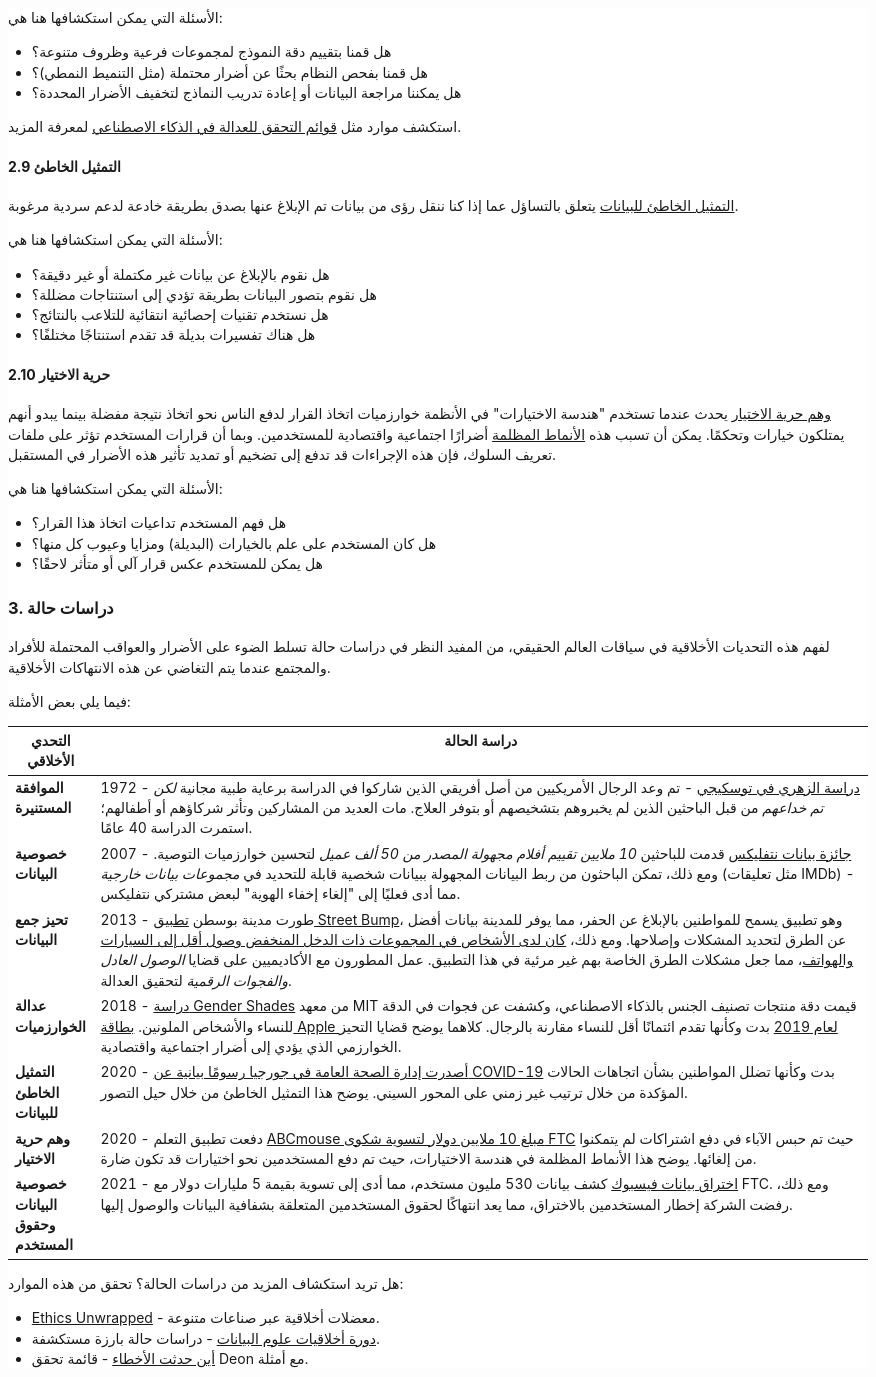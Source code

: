 الأسئلة التي يمكن استكشافها هنا هي:
 * هل قمنا بتقييم دقة النموذج لمجموعات فرعية وظروف متنوعة؟
 * هل قمنا بفحص النظام بحثًا عن أضرار محتملة (مثل التنميط النمطي)؟
 * هل يمكننا مراجعة البيانات أو إعادة تدريب النماذج لتخفيف الأضرار المحددة؟

استكشف موارد مثل [قوائم التحقق للعدالة في الذكاء الاصطناعي](https://query.prod.cms.rt.microsoft.com/cms/api/am/binary/RE4t6dA) لمعرفة المزيد.

#### 2.9 التمثيل الخاطئ

[التمثيل الخاطئ للبيانات](https://www.sciencedirect.com/topics/computer-science/misrepresentation) يتعلق بالتساؤل عما إذا كنا ننقل رؤى من بيانات تم الإبلاغ عنها بصدق بطريقة خادعة لدعم سردية مرغوبة.

الأسئلة التي يمكن استكشافها هنا هي:
 * هل نقوم بالإبلاغ عن بيانات غير مكتملة أو غير دقيقة؟
 * هل نقوم بتصور البيانات بطريقة تؤدي إلى استنتاجات مضللة؟
 * هل نستخدم تقنيات إحصائية انتقائية للتلاعب بالنتائج؟
 * هل هناك تفسيرات بديلة قد تقدم استنتاجًا مختلفًا؟

#### 2.10 حرية الاختيار
[وهم حرية الاختيار](https://www.datasciencecentral.com/profiles/blogs/the-illusion-of-choice) يحدث عندما تستخدم "هندسة الاختيارات" في الأنظمة خوارزميات اتخاذ القرار لدفع الناس نحو اتخاذ نتيجة مفضلة بينما يبدو أنهم يمتلكون خيارات وتحكمًا. يمكن أن تسبب هذه [الأنماط المظلمة](https://www.darkpatterns.org/) أضرارًا اجتماعية واقتصادية للمستخدمين. وبما أن قرارات المستخدم تؤثر على ملفات تعريف السلوك، فإن هذه الإجراءات قد تدفع إلى تضخيم أو تمديد تأثير هذه الأضرار في المستقبل.

الأسئلة التي يمكن استكشافها هنا هي:
 * هل فهم المستخدم تداعيات اتخاذ هذا القرار؟
 * هل كان المستخدم على علم بالخيارات (البديلة) ومزايا وعيوب كل منها؟
 * هل يمكن للمستخدم عكس قرار آلي أو متأثر لاحقًا؟

### 3. دراسات حالة

لفهم هذه التحديات الأخلاقية في سياقات العالم الحقيقي، من المفيد النظر في دراسات حالة تسلط الضوء على الأضرار والعواقب المحتملة للأفراد والمجتمع عندما يتم التغاضي عن هذه الانتهاكات الأخلاقية.

فيما يلي بعض الأمثلة:

| التحدي الأخلاقي | دراسة الحالة  | 
|--- |--- |
| **الموافقة المستنيرة** | 1972 - [دراسة الزهري في توسكيجي](https://en.wikipedia.org/wiki/Tuskegee_Syphilis_Study) - تم وعد الرجال الأمريكيين من أصل أفريقي الذين شاركوا في الدراسة برعاية طبية مجانية _لكن تم خداعهم_ من قبل الباحثين الذين لم يخبروهم بتشخيصهم أو بتوفر العلاج. مات العديد من المشاركين وتأثر شركاؤهم أو أطفالهم؛ استمرت الدراسة 40 عامًا. | 
| **خصوصية البيانات** |  2007 - [جائزة بيانات نتفليكس](https://www.wired.com/2007/12/why-anonymous-data-sometimes-isnt/) قدمت للباحثين _10 ملايين تقييم أفلام مجهولة المصدر من 50 ألف عميل_ لتحسين خوارزميات التوصية. ومع ذلك، تمكن الباحثون من ربط البيانات المجهولة ببيانات شخصية قابلة للتحديد في _مجموعات بيانات خارجية_ (مثل تعليقات IMDb) - مما أدى فعليًا إلى "إلغاء إخفاء الهوية" لبعض مشتركي نتفليكس.|
| **تحيز جمع البيانات**  | 2013 - طورت مدينة بوسطن [تطبيق Street Bump](https://www.boston.gov/transportation/street-bump)، وهو تطبيق يسمح للمواطنين بالإبلاغ عن الحفر، مما يوفر للمدينة بيانات أفضل عن الطرق لتحديد المشكلات وإصلاحها. ومع ذلك، [كان لدى الأشخاص في المجموعات ذات الدخل المنخفض وصول أقل إلى السيارات والهواتف](https://hbr.org/2013/04/the-hidden-biases-in-big-data)، مما جعل مشكلات الطرق الخاصة بهم غير مرئية في هذا التطبيق. عمل المطورون مع الأكاديميين على قضايا _الوصول العادل والفجوات الرقمية_ لتحقيق العدالة. |
| **عدالة الخوارزميات**  | 2018 - [دراسة Gender Shades](http://gendershades.org/overview.html) من معهد MIT قيمت دقة منتجات تصنيف الجنس بالذكاء الاصطناعي، وكشفت عن فجوات في الدقة للنساء والأشخاص الملونين. [بطاقة Apple لعام 2019](https://www.wired.com/story/the-apple-card-didnt-see-genderand-thats-the-problem/) بدت وكأنها تقدم ائتمانًا أقل للنساء مقارنة بالرجال. كلاهما يوضح قضايا التحيز الخوارزمي الذي يؤدي إلى أضرار اجتماعية واقتصادية.|
| **التمثيل الخاطئ للبيانات** | 2020 - [أصدرت إدارة الصحة العامة في جورجيا رسومًا بيانية عن COVID-19](https://www.vox.com/covid-19-coronavirus-us-response-trump/2020/5/18/21262265/georgia-covid-19-cases-declining-reopening) بدت وكأنها تضلل المواطنين بشأن اتجاهات الحالات المؤكدة من خلال ترتيب غير زمني على المحور السيني. يوضح هذا التمثيل الخاطئ من خلال حيل التصور. |
| **وهم حرية الاختيار** | 2020 - دفعت تطبيق التعلم [ABCmouse مبلغ 10 ملايين دولار لتسوية شكوى FTC](https://www.washingtonpost.com/business/2020/09/04/abcmouse-10-million-ftc-settlement/) حيث تم حبس الآباء في دفع اشتراكات لم يتمكنوا من إلغائها. يوضح هذا الأنماط المظلمة في هندسة الاختيارات، حيث تم دفع المستخدمين نحو اختيارات قد تكون ضارة. |
| **خصوصية البيانات وحقوق المستخدم** | 2021 - [اختراق بيانات فيسبوك](https://www.npr.org/2021/04/09/986005820/after-data-breach-exposes-530-million-facebook-says-it-will-not-notify-users) كشف بيانات 530 مليون مستخدم، مما أدى إلى تسوية بقيمة 5 مليارات دولار مع FTC. ومع ذلك، رفضت الشركة إخطار المستخدمين بالاختراق، مما يعد انتهاكًا لحقوق المستخدمين المتعلقة بشفافية البيانات والوصول إليها. |

هل تريد استكشاف المزيد من دراسات الحالة؟ تحقق من هذه الموارد:
* [Ethics Unwrapped](https://ethicsunwrapped.utexas.edu/case-studies) - معضلات أخلاقية عبر صناعات متنوعة. 
* [دورة أخلاقيات علوم البيانات](https://www.coursera.org/learn/data-science-ethics#syllabus) - دراسات حالة بارزة مستكشفة.
* [أين حدثت الأخطاء](https://deon.drivendata.org/examples/) - قائمة تحقق Deon مع أمثلة.
